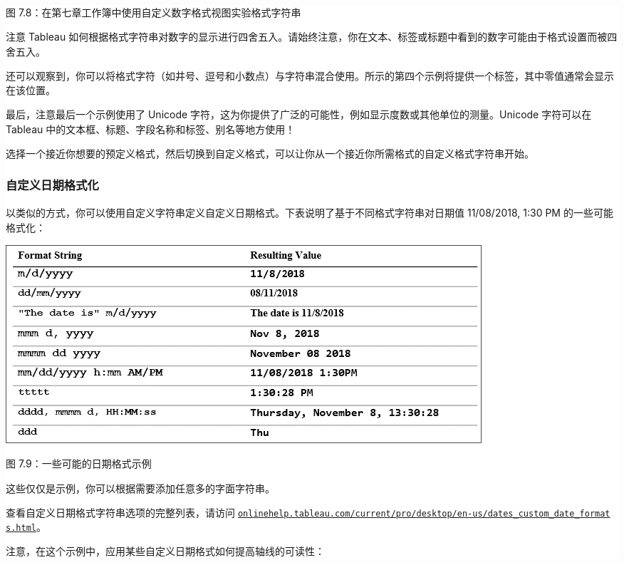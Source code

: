 图 7.8：在第七章工作簿中使用自定义数字格式视图实验格式字符串

注意 Tableau 如何根据格式字符串对数字的显示进行四舍五入。请始终注意，你在文本、标签或标题中看到的数字可能由于格式设置而被四舍五入。

还可以观察到，你可以将格式字符（如井号、逗号和小数点）与字符串混合使用。所示的第四个示例将提供一个标签，其中零值通常会显示在该位置。

最后，注意最后一个示例使用了 Unicode 字符，这为你提供了广泛的可能性，例如显示度数或其他单位的测量。Unicode 字符可以在 Tableau 中的文本框、标题、字段名称和标签、别名等地方使用！

选择一个接近你想要的预定义格式，然后切换到自定义格式，可以让你从一个接近你所需格式的自定义格式字符串开始。

### 自定义日期格式化

以类似的方式，你可以使用自定义字符串定义自定义日期格式。下表说明了基于不同格式字符串对日期值 11/08/2018, 1:30 PM 的一些可能格式化：

![](img/B16021_07_09.png)

图 7.9：一些可能的日期格式示例

这些仅仅是示例，你可以根据需要添加任意多的字面字符串。

查看自定义日期格式字符串选项的完整列表，请访问 [`onlinehelp.tableau.com/current/pro/desktop/en-us/dates_custom_date_formats.html`](https://onlinehelp.tableau.com/current/pro/desktop/en-us/dates_custom_date_formats.html)。

注意，在这个示例中，应用某些自定义日期格式如何提高轴线的可读性：
